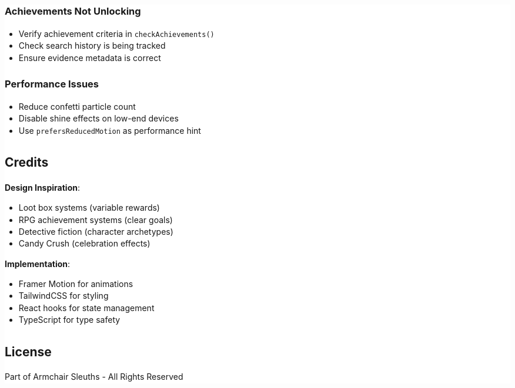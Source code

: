 ### Achievements Not Unlocking
- Verify achievement criteria in `checkAchievements()`
- Check search history is being tracked
- Ensure evidence metadata is correct

### Performance Issues
- Reduce confetti particle count
- Disable shine effects on low-end devices
- Use `prefersReducedMotion` as performance hint

## Credits

**Design Inspiration**:
- Loot box systems (variable rewards)
- RPG achievement systems (clear goals)
- Detective fiction (character archetypes)
- Candy Crush (celebration effects)

**Implementation**:
- Framer Motion for animations
- TailwindCSS for styling
- React hooks for state management
- TypeScript for type safety

## License

Part of Armchair Sleuths - All Rights Reserved
